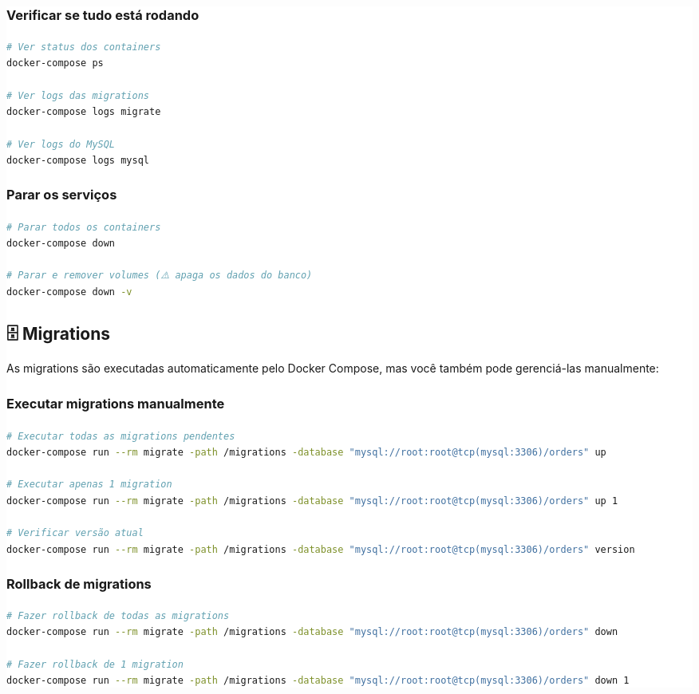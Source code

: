 ### Verificar se tudo está rodando

```bash
# Ver status dos containers
docker-compose ps

# Ver logs das migrations
docker-compose logs migrate

# Ver logs do MySQL
docker-compose logs mysql
```

### Parar os serviços

```bash
# Parar todos os containers
docker-compose down

# Parar e remover volumes (⚠️ apaga os dados do banco)
docker-compose down -v
```

## 🗄️ Migrations

As migrations são executadas automaticamente pelo Docker Compose, mas você também pode gerenciá-las manualmente:

### Executar migrations manualmente

```bash
# Executar todas as migrations pendentes
docker-compose run --rm migrate -path /migrations -database "mysql://root:root@tcp(mysql:3306)/orders" up

# Executar apenas 1 migration
docker-compose run --rm migrate -path /migrations -database "mysql://root:root@tcp(mysql:3306)/orders" up 1

# Verificar versão atual
docker-compose run --rm migrate -path /migrations -database "mysql://root:root@tcp(mysql:3306)/orders" version
```

### Rollback de migrations

```bash
# Fazer rollback de todas as migrations
docker-compose run --rm migrate -path /migrations -database "mysql://root:root@tcp(mysql:3306)/orders" down

# Fazer rollback de 1 migration
docker-compose run --rm migrate -path /migrations -database "mysql://root:root@tcp(mysql:3306)/orders" down 1
```
